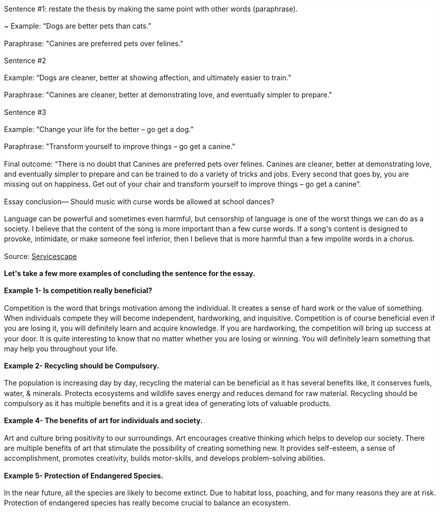 Sentence #1: restate the thesis by making the same point with other words (paraphrase).

\~ Example: “Dogs are better pets than cats.”

Paraphrase: "Canines are preferred pets over felines."

Sentence #2

Example: “Dogs are cleaner, better at showing affection, and ultimately easier to train.”

Paraphrase: "Canines are cleaner, better at demonstrating love, and eventually simpler to prepare."

Sentence #3

Example: “Change your life for the better – go get a dog.”

Paraphrase: "Transform yourself to improve things – go get a canine."

Final outcome: “There is no doubt that Canines are preferred pets over felines. Canines are cleaner, better at demonstrating love, and eventually simpler to prepare and can be trained to do a variety of tricks and jobs. Every second that goes by, you are missing out on happiness. Get out of your chair and transform yourself to improve things – go get a canine”.

Essay conclusion— Should music with curse words be allowed at school dances?

Language can be powerful and sometimes even harmful, but censorship of language is one of the worst things we can do as a society. I believe that the content of the song is more important than a few curse words. If a song's content is designed to provoke, intimidate, or make someone feel inferior, then I believe that is more harmful than a few impolite words in a chorus.

Source: [Servicescape](https://www.servicescape.com/blog/in-summary-10-examples-of-essay-conclusions)

**Let's take a few more examples of concluding the sentence for the essay.**

**Example 1- Is competition really beneficial?**

Competition is the word that brings motivation among the individual. It creates a sense of hard work or the value of something. When individuals compete they will become independent, hardworking, and inquisitive. Competition is of course beneficial even if you are losing it, you will definitely learn and acquire knowledge. If you are hardworking, the competition will bring up success at your door. It is quite interesting to know that no matter whether you are losing or winning. You will definitely learn something that may help you throughout your life.

**Example 2- Recycling should be Compulsory.**

The population is increasing day by day, recycling the material can be beneficial as it has several benefits like, it conserves fuels, water, & minerals. Protects ecosystems and wildlife saves energy and reduces demand for raw material. Recycling should be compulsory as it has multiple benefits and it is a great idea of generating lots of valuable products.

**Example 4- The benefits of art for individuals and society.**

Art and culture bring positivity to our surroundings. Art encourages creative thinking which helps to develop our society. There are multiple benefits of art that stimulate the possibility of creating something new. It provides self-esteem, a sense of accomplishment, promotes creativity, builds motor-skills, and develops problem-solving abilities.

**Example 5- Protection of Endangered Species.**

In the near future, all the species are likely to become extinct. Due to habitat loss, poaching, and for many reasons they are at risk. Protection of endangered species has really become crucial to balance an ecosystem.
